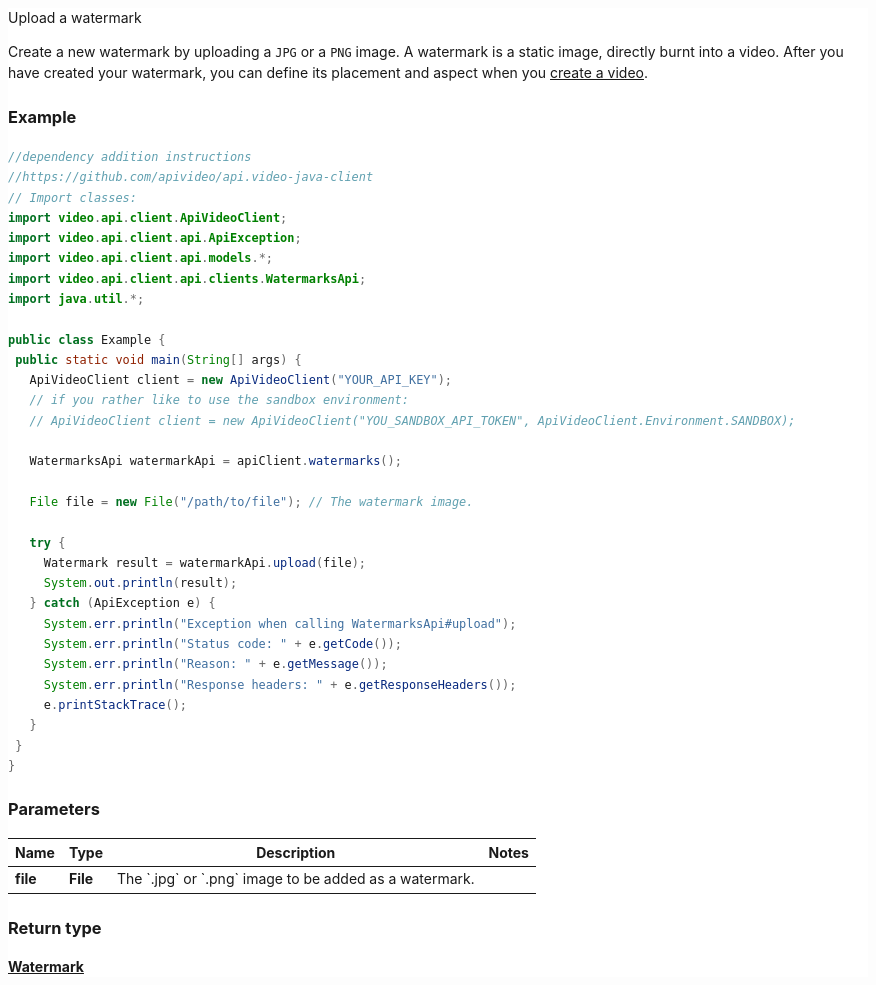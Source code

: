 Upload a watermark

Create a new watermark by uploading a `JPG` or a `PNG` image. A watermark is a static image, directly burnt into a video. After you have created your watermark, you can define its placement and aspect when you [create a video](https://docs.api.video/reference/post-video).

### Example
```java
//dependency addition instructions
//https://github.com/apivideo/api.video-java-client
// Import classes:
import video.api.client.ApiVideoClient;
import video.api.client.api.ApiException;
import video.api.client.api.models.*;
import video.api.client.api.clients.WatermarksApi;
import java.util.*;

public class Example {
 public static void main(String[] args) {
   ApiVideoClient client = new ApiVideoClient("YOUR_API_KEY");
   // if you rather like to use the sandbox environment:
   // ApiVideoClient client = new ApiVideoClient("YOU_SANDBOX_API_TOKEN", ApiVideoClient.Environment.SANDBOX);

   WatermarksApi watermarkApi = apiClient.watermarks();

   File file = new File("/path/to/file"); // The watermark image.

   try {
     Watermark result = watermarkApi.upload(file);
     System.out.println(result);
   } catch (ApiException e) {
     System.err.println("Exception when calling WatermarksApi#upload");
     System.err.println("Status code: " + e.getCode());
     System.err.println("Reason: " + e.getMessage());
     System.err.println("Response headers: " + e.getResponseHeaders());
     e.printStackTrace();
   }
 }
}
```

### Parameters

Name | Type | Description  | Notes
------------- | ------------- | ------------- | -------------
 **file** | **File**| The &#x60;.jpg&#x60; or &#x60;.png&#x60; image to be added as a watermark. |

### Return type


[**Watermark**](Watermark.md)
